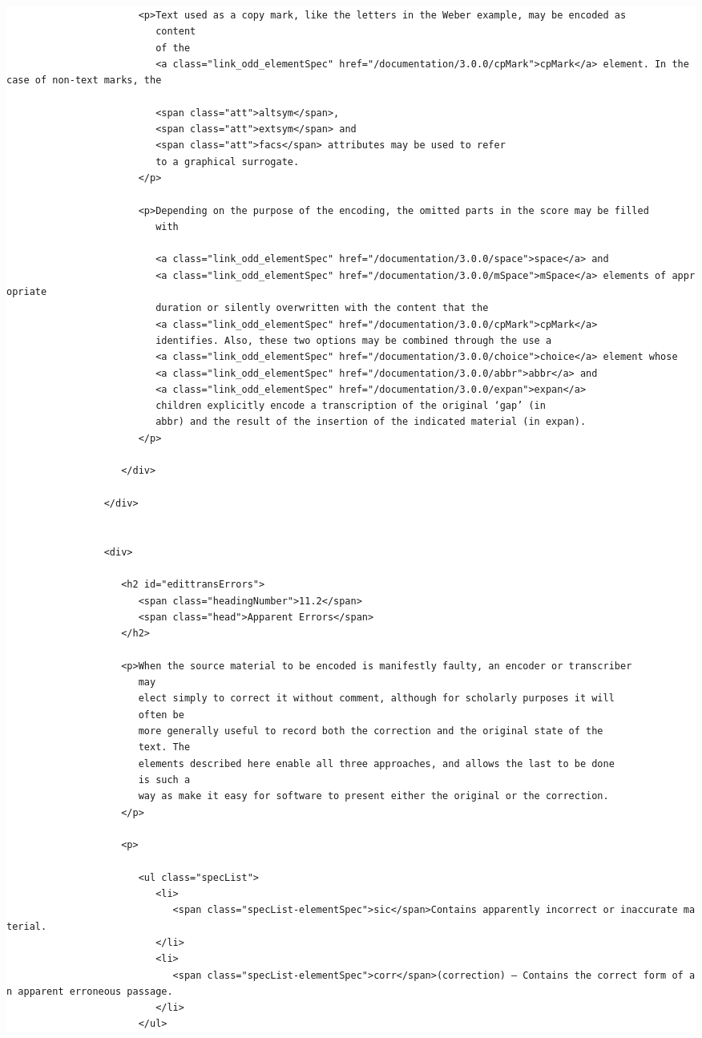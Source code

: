                            <p>Text used as a copy mark, like the letters in the Weber example, may be encoded as
                              content
                              of the 
                              <a class="link_odd_elementSpec" href="/documentation/3.0.0/cpMark">cpMark</a> element. In the case of non-text marks, the
                              
                              <span class="att">altsym</span>, 
                              <span class="att">extsym</span> and 
                              <span class="att">facs</span> attributes may be used to refer
                              to a graphical surrogate.
                           </p>
                           
                           <p>Depending on the purpose of the encoding, the omitted parts in the score may be filled
                              with
                              
                              <a class="link_odd_elementSpec" href="/documentation/3.0.0/space">space</a> and 
                              <a class="link_odd_elementSpec" href="/documentation/3.0.0/mSpace">mSpace</a> elements of appropriate
                              duration or silently overwritten with the content that the 
                              <a class="link_odd_elementSpec" href="/documentation/3.0.0/cpMark">cpMark</a>
                              identifies. Also, these two options may be combined through the use a 
                              <a class="link_odd_elementSpec" href="/documentation/3.0.0/choice">choice</a> element whose 
                              <a class="link_odd_elementSpec" href="/documentation/3.0.0/abbr">abbr</a> and 
                              <a class="link_odd_elementSpec" href="/documentation/3.0.0/expan">expan</a>
                              children explicitly encode a transcription of the original ‘gap’ (in
                              abbr) and the result of the insertion of the indicated material (in expan).
                           </p>
                           
                        </div>
                        
                     </div>
                     
                     
                     <div>
                        
                        <h2 id="edittransErrors">
                           <span class="headingNumber">11.2</span>
                           <span class="head">Apparent Errors</span>
                        </h2>
                        
                        <p>When the source material to be encoded is manifestly faulty, an encoder or transcriber
                           may
                           elect simply to correct it without comment, although for scholarly purposes it will
                           often be
                           more generally useful to record both the correction and the original state of the
                           text. The
                           elements described here enable all three approaches, and allows the last to be done
                           is such a
                           way as make it easy for software to present either the original or the correction.
                        </p>
                        
                        <p>
                           
                           <ul class="specList">
                              <li>
                                 <span class="specList-elementSpec">sic</span>Contains apparently incorrect or inaccurate material.
                              </li>
                              <li>
                                 <span class="specList-elementSpec">corr</span>(correction) – Contains the correct form of an apparent erroneous passage.
                              </li>
                           </ul>
                           